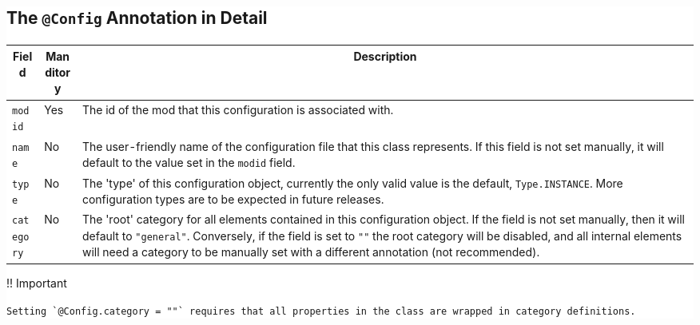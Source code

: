
The `@Config` Annotation in Detail
-------------------------

| Field         | Manditory     | Description
| ------------- | ------------- | -----------
| `modid`       | Yes           | The id of the mod that this configuration is associated with.
| `name`        | No            | The user-friendly name of the configuration file that this class represents. If this field is not set manually, it will default to the value set in the `modid` field.
| `type`        | No            | The 'type' of this configuration object, currently the only valid value is the default, `Type.INSTANCE`. More configuration types are to be expected in future releases.
| `category`    | No            | The 'root' category for all elements contained in this configuration object. If the field is not set manually, then it will default to `"general"`. Conversely, if the field is set to `""` the root category will be disabled, and all internal elements will need a category to be manually set with a different annotation (not recommended).

!! Important

    Setting `@Config.category = ""` requires that all properties in the class are wrapped in category definitions.
